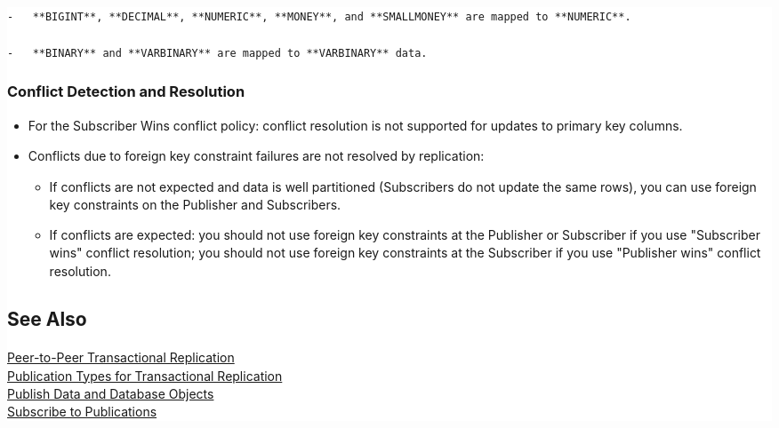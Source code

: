     -   **BIGINT**, **DECIMAL**, **NUMERIC**, **MONEY**, and **SMALLMONEY** are mapped to **NUMERIC**.  
  
    -   **BINARY** and **VARBINARY** are mapped to **VARBINARY** data.  
  
### Conflict Detection and Resolution  
  
-   For the Subscriber Wins conflict policy: conflict resolution is not supported for updates to primary key columns.  
  
-   Conflicts due to foreign key constraint failures are not resolved by replication:  
  
    -   If conflicts are not expected and data is well partitioned (Subscribers do not update the same rows), you can use foreign key constraints on the Publisher and Subscribers.  
  
    -   If conflicts are expected: you should not use foreign key constraints at the Publisher or Subscriber if you use "Subscriber wins" conflict resolution; you should not use foreign key constraints at the Subscriber if you use "Publisher wins" conflict resolution.  
  
## See Also  
 [Peer-to-Peer Transactional Replication](../../Topics/TopicNameNotContainA/Peer-to-Peer-Transactional-Replication.md)   
 [Publication Types for Transactional Replication](../../Topics/TopicNameNotContainA/Publication-Types-for-Transactional-Replication.md)   
 [Publish Data and Database Objects](../../Topics/TopicNameNotContainA/Publish-Data-and-Database-Objects.md)   
 [Subscribe to Publications](../../Topics/TopicNameNotContainA/Subscribe-to-Publications.md)